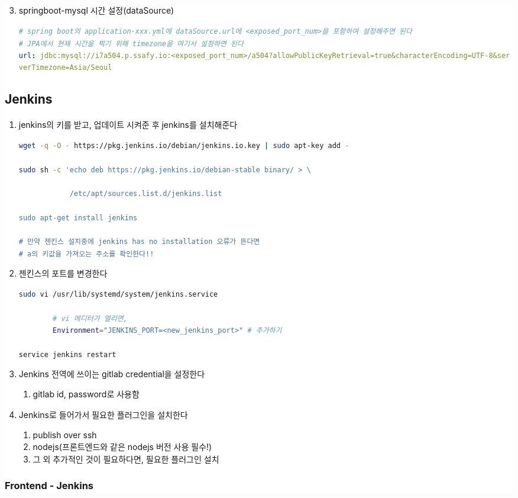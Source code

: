 3. springboot-mysql 시간 설정(dataSource)
    
    ```yaml
    # spring boot의 application-xxx.yml에 dataSource.url에 <exposed_port_num>을 포함하여 설정해주면 된다
    # JPA에서 현재 시간을 찍기 위해 timezone을 여기서 설정하면 된다
    url: jdbc:mysql://i7a504.p.ssafy.io:<exposed_port_num>/a504?allowPublicKeyRetrieval=true&characterEncoding=UTF-8&serverTimezone=Asia/Seoul
    ```
    

## Jenkins

1. jenkins의 키를 받고, 업데이트 시켜준 후 jenkins를 설치해준다
    
    ```bash
    wget -q -O - https://pkg.jenkins.io/debian/jenkins.io.key | sudo apt-key add -
    
    sudo sh -c 'echo deb https://pkg.jenkins.io/debian-stable binary/ > \
    	
    			/etc/apt/sources.list.d/jenkins.list
    
    sudo apt-get install jenkins
    
    # 만약 젠킨스 설치중에 jenkins has no installation 오류가 뜬다면
    # a의 키값을 가져오는 주소를 확인한다!!
    ```
    
2. 젠킨스의 포트를 변경한다
    
    ```bash
    sudo vi /usr/lib/systemd/system/jenkins.service
    		
    		# vi 에디터가 열리면, 
    		Environment="JENKINS_PORT=<new_jenkins_port>" # 추가하기 
    
    service jenkins restart
    ```
    
3. Jenkins 전역에 쓰이는 gitlab credential을 설정한다
    1. gitlab id, password로 사용함
4. Jenkins로 들어가서 필요한 플러그인을 설치한다
    1. publish over ssh
    2. nodejs(프론트엔드와 같은 nodejs 버전 사용 필수!)
    3. 그 외 추가적인 것이 필요하다면, 필요한 플러그인 설치

### Frontend - Jenkins
